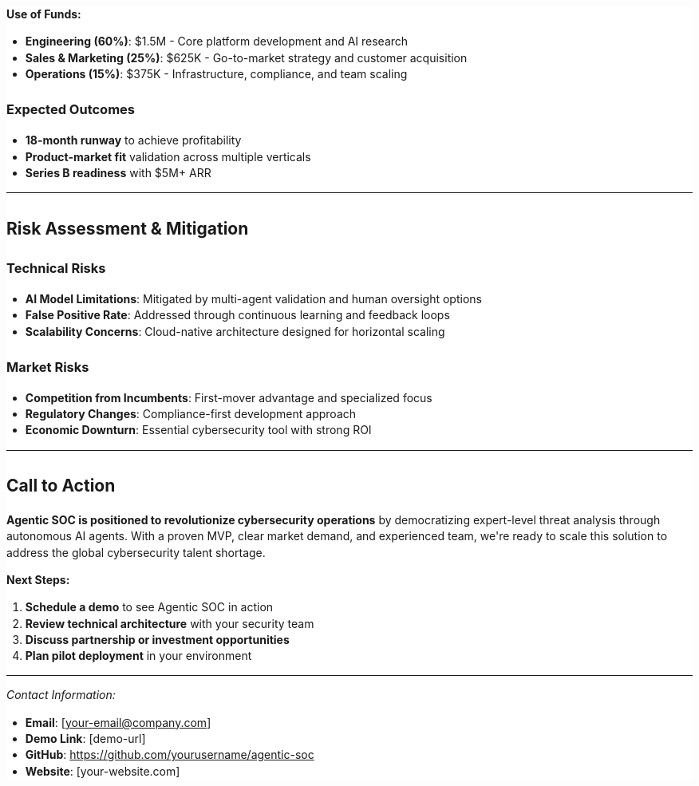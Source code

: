**Use of Funds:**
- **Engineering (60%)**: $1.5M - Core platform development and AI research
- **Sales & Marketing (25%)**: $625K - Go-to-market strategy and customer acquisition
- **Operations (15%)**: $375K - Infrastructure, compliance, and team scaling

### Expected Outcomes
- **18-month runway** to achieve profitability
- **Product-market fit** validation across multiple verticals
- **Series B readiness** with $5M+ ARR

---

## Risk Assessment & Mitigation

### Technical Risks
- **AI Model Limitations**: Mitigated by multi-agent validation and human oversight options
- **False Positive Rate**: Addressed through continuous learning and feedback loops
- **Scalability Concerns**: Cloud-native architecture designed for horizontal scaling

### Market Risks
- **Competition from Incumbents**: First-mover advantage and specialized focus
- **Regulatory Changes**: Compliance-first development approach
- **Economic Downturn**: Essential cybersecurity tool with strong ROI

---

## Call to Action

**Agentic SOC is positioned to revolutionize cybersecurity operations** by democratizing expert-level threat analysis through autonomous AI agents. With a proven MVP, clear market demand, and experienced team, we're ready to scale this solution to address the global cybersecurity talent shortage.

**Next Steps:**
1. **Schedule a demo** to see Agentic SOC in action
2. **Review technical architecture** with your security team
3. **Discuss partnership or investment opportunities**
4. **Plan pilot deployment** in your environment

---

*Contact Information:*
- **Email**: [your-email@company.com]
- **Demo Link**: [demo-url]
- **GitHub**: https://github.com/yourusername/agentic-soc
- **Website**: [your-website.com]
